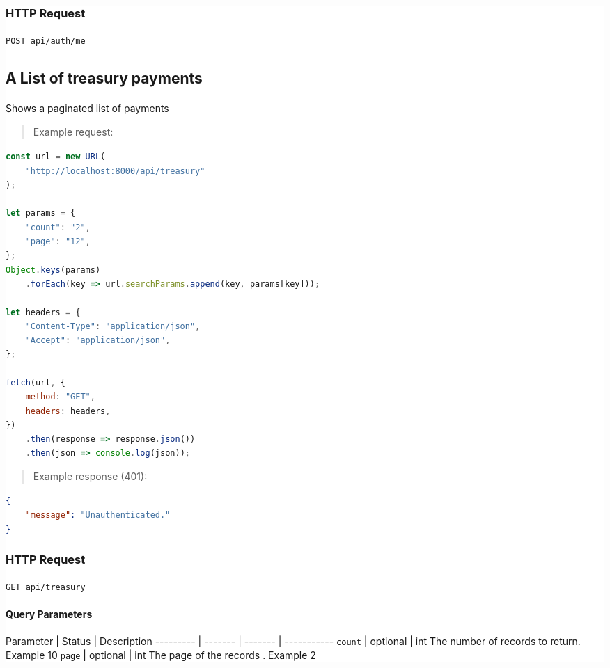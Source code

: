

### HTTP Request
`POST api/auth/me`





## A List of treasury payments

Shows a paginated list of payments

> Example request:

```javascript
const url = new URL(
    "http://localhost:8000/api/treasury"
);

let params = {
    "count": "2",
    "page": "12",
};
Object.keys(params)
    .forEach(key => url.searchParams.append(key, params[key]));

let headers = {
    "Content-Type": "application/json",
    "Accept": "application/json",
};

fetch(url, {
    method: "GET",
    headers: headers,
})
    .then(response => response.json())
    .then(json => console.log(json));
```


> Example response (401):

```json
{
    "message": "Unauthenticated."
}
```

### HTTP Request
`GET api/treasury`

#### Query Parameters

Parameter | Status | Description
--------- | ------- | ------- | -----------
    `count` |  optional  | int The number of records to return. Example 10
    `page` |  optional  | int The page of the records . Example 2

